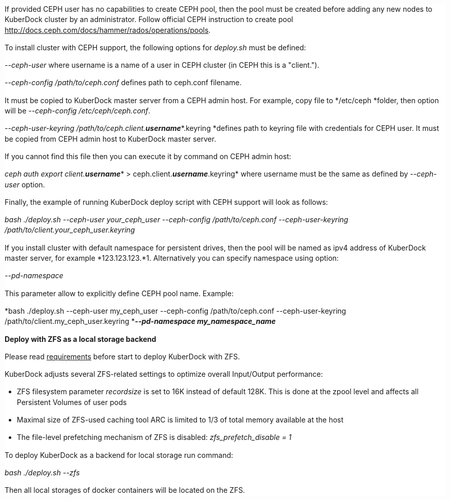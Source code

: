If provided CEPH user has no capabilities to create CEPH pool, then the pool must be created before adding any new nodes to KuberDock cluster by an administrator. Follow official CEPH instruction to create pool http://docs.ceph.com/docs/hammer/rados/operations/pools.

To install cluster with CEPH support, the following options for *deploy.sh* must be defined:

*--ceph-user <username>*
where username is a name of a user in CEPH cluster (in CEPH this is a "client.<username>").


*--ceph-config /path/to/ceph.conf*
defines path to ceph.conf filename.

It must be copied to KuberDock master server from a CEPH admin host. For example, copy file to */etc/ceph *folder, then option will be *--ceph-config /etc/ceph/ceph.conf*.


*--ceph-user-keyring /path/to/ceph.client.***_username_***.keyring
*defines path to keyring file with credentials for CEPH user. It must be copied from CEPH admin host to KuberDock master server.

If you cannot find this file then you can execute it by command on CEPH admin host:

*ceph auth export client.***_username_*** > ceph.client.***_username_***.keyring*
where username must be the same as defined by *--ceph-user* option.

Finally, the example of running KuberDock deploy script with CEPH support will look as follows:

*bash ./deploy.sh --ceph-user your_ceph_user --ceph-config /path/to/ceph.conf --ceph-user-keyring /path/to/client.your_ceph_user.keyring*

If you install cluster with default namespace for persistent drives, then
the pool will be named as ipv4 address of KuberDock master server, for example *123.123.123.*1. Alternatively you can specify namespace using option:

*--pd-namespace <your-KD-pool-name-here>*

This parameter allow to explicitly define CEPH pool name.
Example:

*bash ./deploy.sh --ceph-user my_ceph_user --ceph-config /path/to/ceph.conf --ceph-user-keyring /path/to/client.my_ceph_user.keyring ***_--pd-namespace my_namespace_name_**

**Deploy with ZFS as a local storage backend**

Please read [requirements](#bookmark=kix.xei3ie79mzr) before start to deploy KuberDock with ZFS.

KuberDock adjusts several ZFS-related settings to optimize overall Input/Output performance:

* ZFS filesystem parameter *recordsize* is set to 16K instead of default 128K. This is done at the zpool level and affects all Persistent Volumes of user pods

* Maximal size of ZFS-used caching tool ARC is limited to 1/3 of total memory available at the host

* The file-level prefetching mechanism of ZFS is disabled:
*zfs_prefetch_disable = 1*

To deploy KuberDock as a backend for local storage run command:

*bash ./deploy.sh --zfs*

Then all local storages of docker containers will be located on the ZFS.
